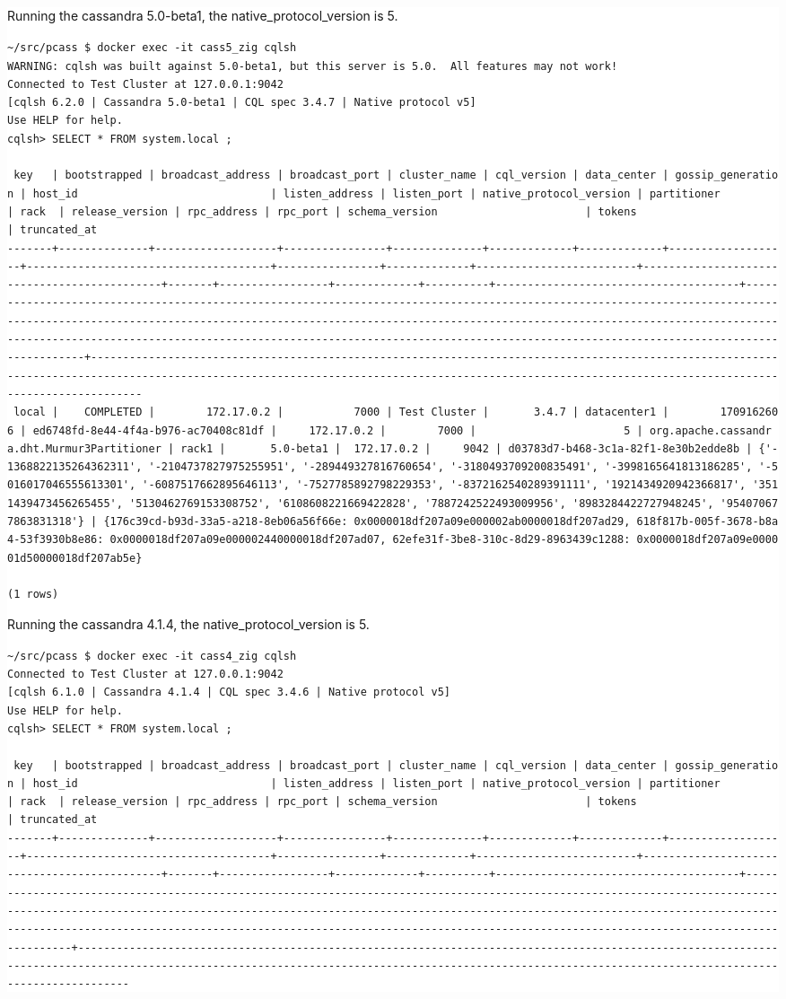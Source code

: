 Running the cassandra 5.0-beta1, the native_protocol_version is 5.

    ~/src/pcass $ docker exec -it cass5_zig cqlsh
    WARNING: cqlsh was built against 5.0-beta1, but this server is 5.0.  All features may not work!
    Connected to Test Cluster at 127.0.0.1:9042
    [cqlsh 6.2.0 | Cassandra 5.0-beta1 | CQL spec 3.4.7 | Native protocol v5]
    Use HELP for help.
    cqlsh> SELECT * FROM system.local ;

     key   | bootstrapped | broadcast_address | broadcast_port | cluster_name | cql_version | data_center | gossip_generation | host_id                              | listen_address | listen_port | native_protocol_version | partitioner                                 | rack  | release_version | rpc_address | rpc_port | schema_version                       | tokens                                                                                                                                                                                                                                                                                                                                                                                  | truncated_at
    -------+--------------+-------------------+----------------+--------------+-------------+-------------+-------------------+--------------------------------------+----------------+-------------+-------------------------+---------------------------------------------+-------+-----------------+-------------+----------+--------------------------------------+-----------------------------------------------------------------------------------------------------------------------------------------------------------------------------------------------------------------------------------------------------------------------------------------------------------------------------------------------------------------------------------------+--------------------------------------------------------------------------------------------------------------------------------------------------------------------------------------------------------------------------------------------------------
     local |    COMPLETED |        172.17.0.2 |           7000 | Test Cluster |       3.4.7 | datacenter1 |        1709162606 | ed6748fd-8e44-4f4a-b976-ac70408c81df |     172.17.0.2 |        7000 |                       5 | org.apache.cassandra.dht.Murmur3Partitioner | rack1 |       5.0-beta1 |  172.17.0.2 |     9042 | d03783d7-b468-3c1a-82f1-8e30b2edde8b | {'-1368822135264362311', '-2104737827975255951', '-289449327816760654', '-3180493709200835491', '-3998165641813186285', '-5016017046555613301', '-6087517662895646113', '-7527785892798229353', '-8372162540289391111', '1921434920942366817', '3511439473456265455', '5130462769153308752', '6108608221669422828', '7887242522493009956', '8983284422727948245', '954070677863831318'} | {176c39cd-b93d-33a5-a218-8eb06a56f66e: 0x0000018df207a09e000002ab0000018df207ad29, 618f817b-005f-3678-b8a4-53f3930b8e86: 0x0000018df207a09e000002440000018df207ad07, 62efe31f-3be8-310c-8d29-8963439c1288: 0x0000018df207a09e000001d50000018df207ab5e}

    (1 rows)

Running the cassandra 4.1.4, the native_protocol_version is 5.

    ~/src/pcass $ docker exec -it cass4_zig cqlsh
    Connected to Test Cluster at 127.0.0.1:9042
    [cqlsh 6.1.0 | Cassandra 4.1.4 | CQL spec 3.4.6 | Native protocol v5]
    Use HELP for help.
    cqlsh> SELECT * FROM system.local ;

     key   | bootstrapped | broadcast_address | broadcast_port | cluster_name | cql_version | data_center | gossip_generation | host_id                              | listen_address | listen_port | native_protocol_version | partitioner                                 | rack  | release_version | rpc_address | rpc_port | schema_version                       | tokens                                                                                                                                                                                                                                                                                                                                                                                | truncated_at
    -------+--------------+-------------------+----------------+--------------+-------------+-------------+-------------------+--------------------------------------+----------------+-------------+-------------------------+---------------------------------------------+-------+-----------------+-------------+----------+--------------------------------------+---------------------------------------------------------------------------------------------------------------------------------------------------------------------------------------------------------------------------------------------------------------------------------------------------------------------------------------------------------------------------------------+--------------------------------------------------------------------------------------------------------------------------------------------------------------------------------------------------------------------------------------------------------